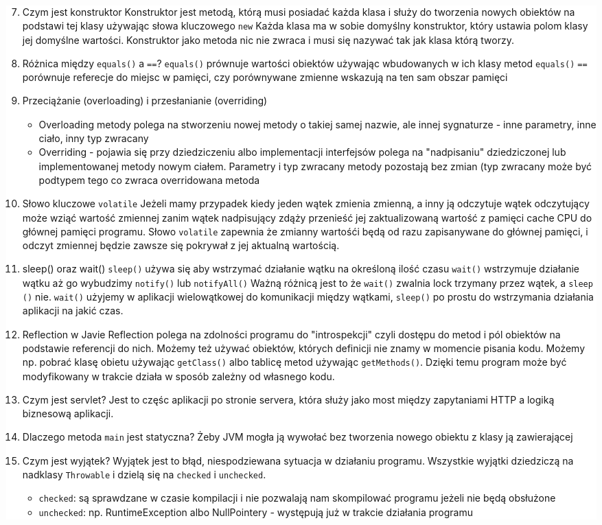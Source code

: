 7.	Czym jest konstruktor
	Konstruktor jest metodą, którą musi posiadać każda klasa i służy do tworzenia
	nowych obiektów na podstawi tej klasy używając słowa kluczowego `new`
	Każda klasa ma w sobie domyślny konstruktor, który ustawia polom klasy jej domyślne wartości.
	Konstruktor jako metoda nic nie zwraca i musi się nazywać tak jak klasa którą tworzy.

8.	Różnica między `equals()` a `==`?
	`equals()` prównuje wartości obiektów używając wbudowanych w ich klasy metod `equals()`
	`==` porównuje referecje do miejsc w pamięci,
		 czy porównywane zmienne wskazują na ten sam obszar pamięci

9.	Przeciążanie (overloading) i przesłanianie (overriding)
	-	Overloading metody polega na stworzeniu nowej metody o takiej samej nazwie,
		ale innej sygnaturze - inne parametry, inne ciało, inny typ zwracany
	-	Overriding - pojawia się przy dziedziczeniu albo implementacji interfejsów
		polega na "nadpisaniu" dziedziczonej lub implementowanej metody nowym ciałem.
		Parametry i typ zwracany metody pozostają bez zmian (typ zwracany może być
		podtypem tego co zwraca overridowana metoda

10.	Słowo kluczowe `volatile`
	Jeżeli mamy przypadek kiedy jeden wątek zmienia zmienną, a inny ją odczytuje
	wątek odczytujący może wziąć wartość zmiennej zanim wątek nadpisujący zdąży przenieść
	jej zaktualizowaną wartość z pamięci cache CPU do głównej pamięci programu.
	Słowo `volatile` zapewnia że zmianny wartośći będą od razu zapisanywane do głównej pamięci,
	i odczyt zmiennej będzie zawsze się pokrywał z jej aktualną wartością.

11.	sleep() oraz wait()
	`sleep()` używa się aby wstrzymać działanie wątku na określoną ilość czasu
	`wait()` wstrzymuje działanie wątku aż go wybudzimy `notify()` lub `notifyAll()`
	Ważną różnicą jest to że `wait()` zwalnia lock trzymany przez wątek, a `sleep()` nie.
	`wait()` użyjemy w aplikacji wielowątkowej do komunikacji między wątkami, `sleep()` 
	po prostu do wstrzymania działania aplikacji na jakić czas.

12.	Reflection w Javie
	Reflection polega na zdolności programu do "introspekcji" czyli dostępu do metod i pól
	obiektów na podstawie referencji do nich. Możemy też używać obiektów, których definicji
	nie znamy w momencie pisania kodu. Możemy np. pobrać klasę obietu używając `getClass()`
	albo tablicę metod używając `getMethods()`. 
	Dzięki temu program może być modyfikowany w trakcie działa w sposób zależny od 
	własnego kodu.

13.	Czym jest servlet?
	Jest to częśc aplikacji po stronie servera, która służy jako most między zapytaniami HTTP
	a logiką biznesową aplikacji.

14.	Dlaczego metoda `main` jest statyczna?
	Żeby JVM mogła ją wywołać bez tworzenia nowego obiektu z klasy ją zawierającej

15.	Czym jest wyjątek?
	Wyjątek jest to błąd, niespodziewana sytuacja w działaniu programu. Wszystkie wyjątki
	dziedziczą na nadklasy `Throwable` i dzielą się na `checked` i `unchecked`.
	- `checked`: 	są sprawdzane w czasie kompilacji i nie pozwalają nam skompilować programu
					jeżeli nie będą obsłużone
	- `unchecked`:	np. RuntimeException albo NullPointery - występują już w trakcie działania
					programu
